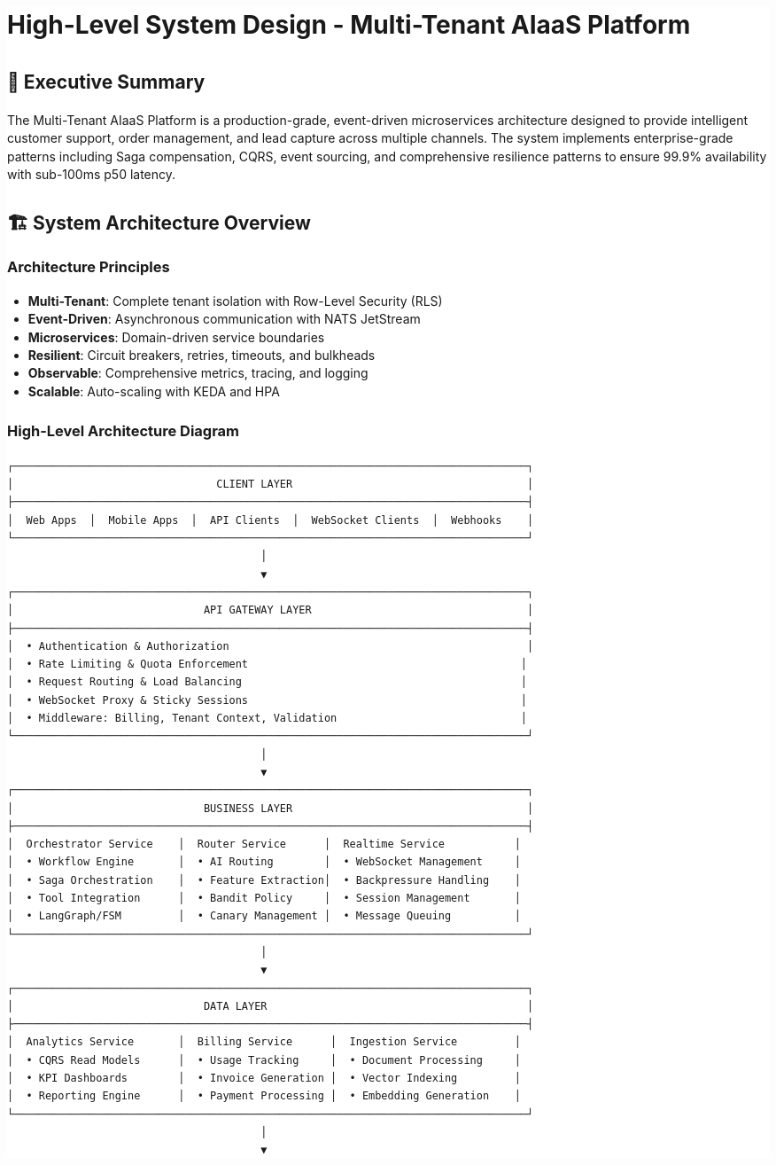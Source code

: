 # High-Level System Design - Multi-Tenant AIaaS Platform

## 🎯 **Executive Summary**

The Multi-Tenant AIaaS Platform is a production-grade, event-driven microservices architecture designed to provide intelligent customer support, order management, and lead capture across multiple channels. The system implements enterprise-grade patterns including Saga compensation, CQRS, event sourcing, and comprehensive resilience patterns to ensure 99.9% availability with sub-100ms p50 latency.

## 🏗️ **System Architecture Overview**

### **Architecture Principles**
- **Multi-Tenant**: Complete tenant isolation with Row-Level Security (RLS)
- **Event-Driven**: Asynchronous communication with NATS JetStream
- **Microservices**: Domain-driven service boundaries
- **Resilient**: Circuit breakers, retries, timeouts, and bulkheads
- **Observable**: Comprehensive metrics, tracing, and logging
- **Scalable**: Auto-scaling with KEDA and HPA

### **High-Level Architecture Diagram**

```
┌─────────────────────────────────────────────────────────────────────────────────┐
│                                CLIENT LAYER                                     │
├─────────────────────────────────────────────────────────────────────────────────┤
│  Web Apps  │  Mobile Apps  │  API Clients  │  WebSocket Clients  │  Webhooks    │
└─────────────────────────────────────────────────────────────────────────────────┘
                                        │
                                        ▼
┌─────────────────────────────────────────────────────────────────────────────────┐
│                              API GATEWAY LAYER                                  │
├─────────────────────────────────────────────────────────────────────────────────┤
│  • Authentication & Authorization                                               │
│  • Rate Limiting & Quota Enforcement                                           │
│  • Request Routing & Load Balancing                                            │
│  • WebSocket Proxy & Sticky Sessions                                           │
│  • Middleware: Billing, Tenant Context, Validation                             │
└─────────────────────────────────────────────────────────────────────────────────┘
                                        │
                                        ▼
┌─────────────────────────────────────────────────────────────────────────────────┐
│                              BUSINESS LAYER                                     │
├─────────────────────────────────────────────────────────────────────────────────┤
│  Orchestrator Service    │  Router Service      │  Realtime Service           │
│  • Workflow Engine       │  • AI Routing        │  • WebSocket Management     │
│  • Saga Orchestration    │  • Feature Extraction│  • Backpressure Handling    │
│  • Tool Integration      │  • Bandit Policy     │  • Session Management       │
│  • LangGraph/FSM         │  • Canary Management │  • Message Queuing          │
└─────────────────────────────────────────────────────────────────────────────────┘
                                        │
                                        ▼
┌─────────────────────────────────────────────────────────────────────────────────┐
│                              DATA LAYER                                         │
├─────────────────────────────────────────────────────────────────────────────────┤
│  Analytics Service       │  Billing Service      │  Ingestion Service         │
│  • CQRS Read Models      │  • Usage Tracking     │  • Document Processing     │
│  • KPI Dashboards        │  • Invoice Generation │  • Vector Indexing         │
│  • Reporting Engine      │  • Payment Processing │  • Embedding Generation    │
└─────────────────────────────────────────────────────────────────────────────────┘
                                        │
                                        ▼
```